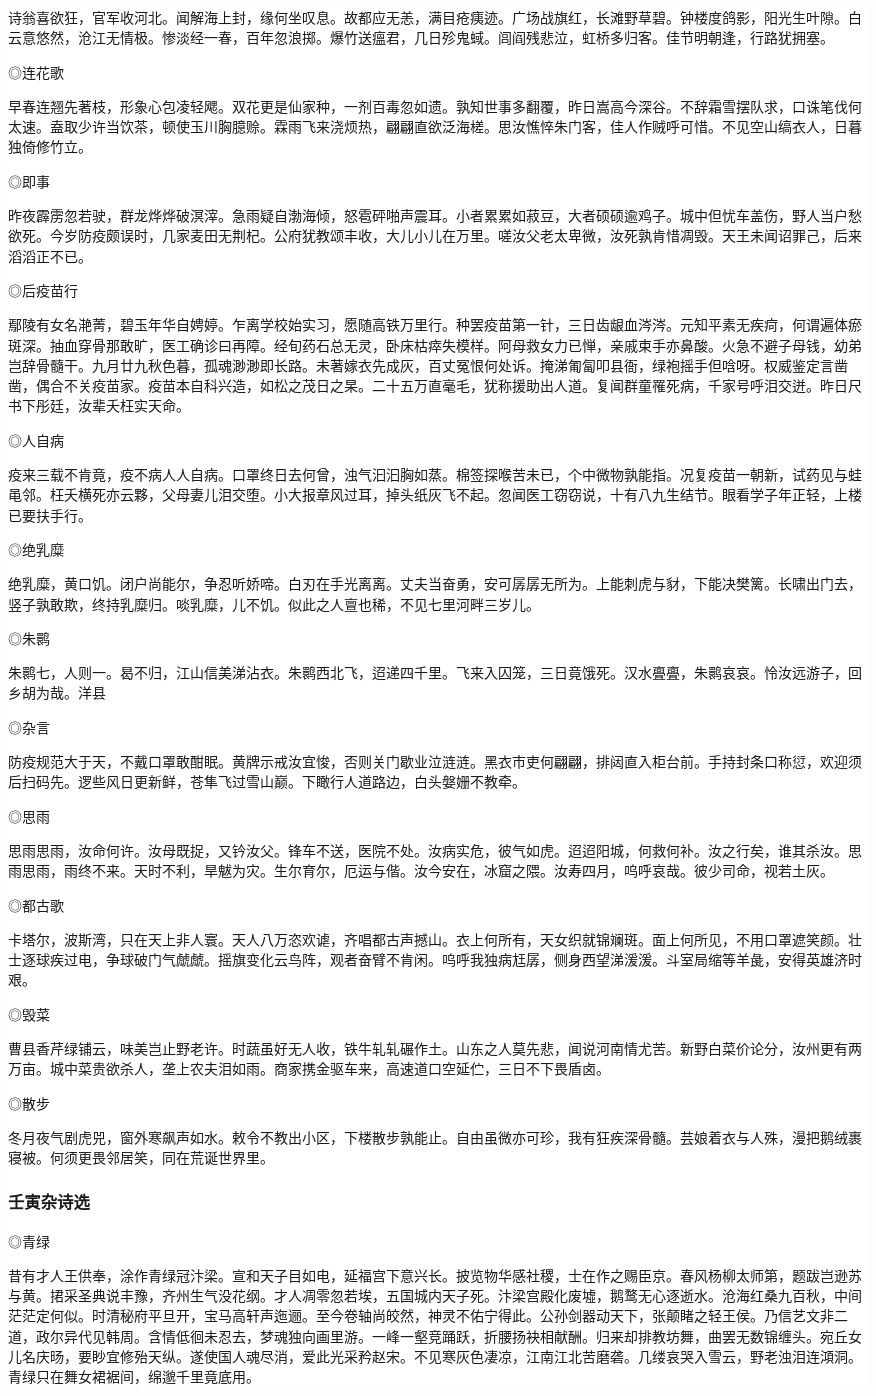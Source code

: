 诗翁喜欲狂，官军收河北。闻解海上封，缘何坐叹息。故都应无恙，满目疮痍迹。广场战旗红，长滩野草碧。钟楼度鸽影，阳光生叶隙。白云意悠然，沧江无情极。惨淡经一春，百年忽浪掷。爆竹送瘟君，几日殄鬼蜮。闾阎残悲泣，虹桥多归客。佳节明朝逢，行路犹拥塞。

◎连花歌

早春连翘先著枝，形象心包凌轻飔。双花更是仙家种，一剂百毒忽如遗。孰知世事多翻覆，昨日嵩高今深谷。不辞霜雪摆队求，口诛笔伐何太速。盍取少许当饮茶，顿使玉川胸臆赊。霖雨飞来浇烦热，翩翩直欲泛海槎。思汝憔悴朱门客，佳人作贼呼可惜。不见空山缟衣人，日暮独倚修竹立。

◎即事

昨夜霹雳忽若驶，群龙烨烨破溟滓。急雨疑自渤海倾，怒雹砰啪声震耳。小者累累如菽豆，大者硕硕逾鸡子。城中但忧车盖伤，野人当户愁欲死。今岁防疫颇误时，几家麦田无荆杞。公府犹教颂丰收，大儿小儿在万里。嗟汝父老太卑微，汝死孰肯惜凋毁。天王未闻诏罪己，后来滔滔正不已。

◎后疫苗行

鄢陵有女名滟菁，碧玉年华自娉婷。乍离学校始实习，愿随高铁万里行。种罢疫苗第一针，三日齿龈血涔涔。元知平素无疾疴，何谓遍体瘀斑深。抽血穿骨那敢旷，医工确诊曰再障。经旬药石总无灵，卧床枯瘁失模样。阿母救女力已惮，亲戚束手亦鼻酸。火急不避子母钱，幼弟岂辞骨髓干。九月廿九秋色暮，孤魂渺渺即长路。未著嫁衣先成灰，百丈冤恨何处诉。掩涕匍匐叩县衙，绿袍摇手但唅呀。权威鉴定言凿凿，偶合不关疫苗家。疫苗本自科兴造，如松之茂日之杲。二十五万直毫毛，犹称援助出人道。复闻群童罹死病，千家号呼泪交迸。昨日尺书下彤廷，汝辈夭枉实天命。

◎人自病

疫来三载不肯竟，疫不病人人自病。口罩终日去何曾，浊气汩汩胸如蒸。棉签探喉苦未已，个中微物孰能指。况复疫苗一朝新，试药见与蛙黾邻。枉夭横死亦云夥，父母妻儿泪交堕。小大报章风过耳，掉头纸灰飞不起。忽闻医工窃窃说，十有八九生结节。眼看学子年正轻，上楼已要扶手行。

◎绝乳糜

绝乳糜，黄口饥。闭户尚能尔，争忍听娇啼。白刃在手光离离。丈夫当奋勇，安可孱孱无所为。上能刺虎与豺，下能决樊篱。长啸出门去，竖子孰敢欺，终持乳糜归。啖乳糜，儿不饥。似此之人亶也稀，不见七里河畔三岁儿。

◎朱鹮

朱鹮七，人则一。曷不归，江山信美涕沾衣。朱鹮西北飞，迢递四千里。飞来入囚笼，三日竟饿死。汉水亹亹，朱鹮哀哀。怜汝远游子，回乡胡为哉。洋县

◎杂言

防疫规范大于天，不戴口罩敢酣眠。黄牌示戒汝宜悛，否则关门歇业泣涟涟。黑衣市吏何翩翩，排闼直入柜台前。手持封条口称愆，欢迎须后扫码先。逻些风日更新鲜，苍隼飞过雪山巅。下瞰行人道路边，白头媻姗不教牵。

◎思雨

思雨思雨，汝命何许。汝母既捉，又钤汝父。锋车不送，医院不处。汝病实危，彼气如虎。迢迢阳城，何救何补。汝之行矣，谁其杀汝。思雨思雨，雨终不来。天时不利，旱魃为灾。生尔育尔，厄运与偕。汝今安在，冰窟之隈。汝寿四月，呜呼哀哉。彼少司命，视若土灰。

◎都古歌

卡塔尔，波斯湾，只在天上非人寰。天人八万恣欢谑，齐唱都古声撼山。衣上何所有，天女织就锦斓斑。面上何所见，不用口罩遮笑颜。壮士逐球疾过电，争球破门气虤虤。摇旗变化云鸟阵，观者奋臂不肯闲。呜呼我独病尪孱，侧身西望涕湲湲。斗室局缩等羊彘，安得英雄济时艰。

◎毁菜

曹县香芹绿铺云，味美岂止野老许。时蔬虽好无人收，铁牛轧轧碾作土。山东之人莫先悲，闻说河南情尤苦。新野白菜价论分，汝州更有两万亩。城中菜贵欲杀人，垄上农夫泪如雨。商家携金驱车来，高速道口空延伫，三日不下畏盾卤。

◎散步

冬月夜气剧虎兕，窗外寒飙声如水。敕令不教出小区，下楼散步孰能止。自由虽微亦可珍，我有狂疾深骨髓。芸娘着衣与人殊，漫把鹅绒裹寝被。何须更畏邻居笑，同在荒诞世界里。

### 壬寅杂诗选

◎青绿

昔有才人王供奉，涂作青绿冠汴梁。宣和天子目如电，延福宫下意兴长。披览物华感社稷，士在作之赐臣京。春风杨柳太师第，题跋岂逊苏与黄。捃采圣典说丰豫，齐州生气没花纲。才人凋零忽若埃，五国城内天子死。汴梁宫殿化废墟，鹅鹜无心逐逝水。沧海红桑九百秋，中间茫茫定何似。时清秘府平旦开，宝马高轩声迤逦。至今卷轴尚皎然，神灵不佑宁得此。公孙剑器动天下，张颠睹之轻王侯。乃信艺文非二道，政尔异代见韩周。含情低徊未忍去，梦魂独向画里游。一峰一壑竞踊跃，折腰扬袂相献酬。归来却排教坊舞，曲罢无数锦缠头。宛丘女儿名庆旸，要眇宜修殆天纵。遂使国人魂尽消，爱此光采矜赵宋。不见寒灰色凄凉，江南江北苦磨砻。几缕哀哭入雪云，野老浊泪连澒洞。青绿只在舞女裙裾间，绵邈千里竟底用。
